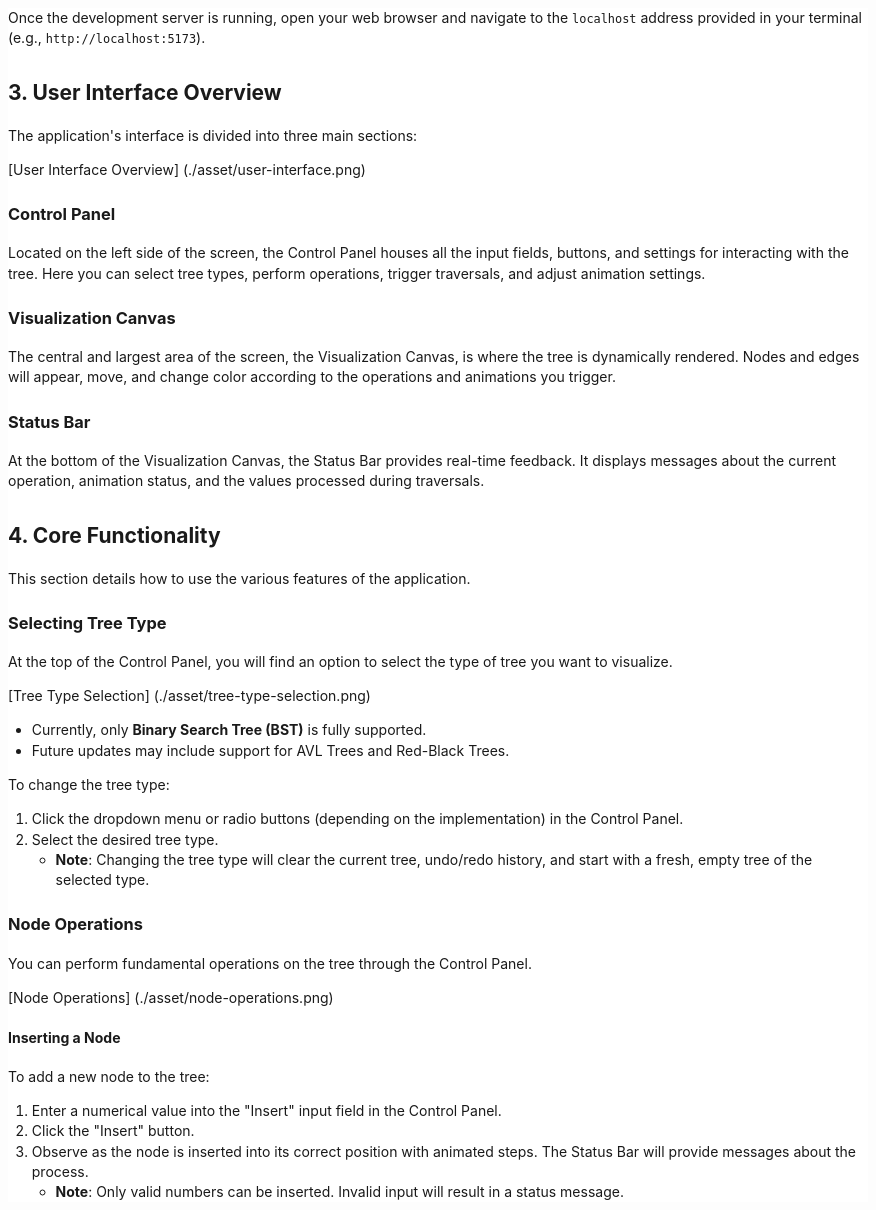 Once the development server is running, open your web browser and navigate to the `localhost` address provided in your terminal (e.g., `http://localhost:5173`).

## 3. User Interface Overview

The application's interface is divided into three main sections:

[User Interface Overview] (./asset/user-interface.png)

### Control Panel
Located on the left side of the screen, the Control Panel houses all the input fields, buttons, and settings for interacting with the tree. Here you can select tree types, perform operations, trigger traversals, and adjust animation settings.

### Visualization Canvas
The central and largest area of the screen, the Visualization Canvas, is where the tree is dynamically rendered. Nodes and edges will appear, move, and change color according to the operations and animations you trigger.

### Status Bar
At the bottom of the Visualization Canvas, the Status Bar provides real-time feedback. It displays messages about the current operation, animation status, and the values processed during traversals.


## 4. Core Functionality

This section details how to use the various features of the application.

### Selecting Tree Type

At the top of the Control Panel, you will find an option to select the type of tree you want to visualize.

[Tree Type Selection] (./asset/tree-type-selection.png)

*   Currently, only **Binary Search Tree (BST)** is fully supported.
*   Future updates may include support for AVL Trees and Red-Black Trees.

To change the tree type:
1.  Click the dropdown menu or radio buttons (depending on the implementation) in the Control Panel.
2.  Select the desired tree type.
    *   **Note**: Changing the tree type will clear the current tree, undo/redo history, and start with a fresh, empty tree of the selected type.

### Node Operations

You can perform fundamental operations on the tree through the Control Panel.

[Node Operations] (./asset/node-operations.png)

#### Inserting a Node
To add a new node to the tree:
1.  Enter a numerical value into the "Insert" input field in the Control Panel.
2.  Click the "Insert" button.
3.  Observe as the node is inserted into its correct position with animated steps. The Status Bar will provide messages about the process.
    *   **Note**: Only valid numbers can be inserted. Invalid input will result in a status message.
